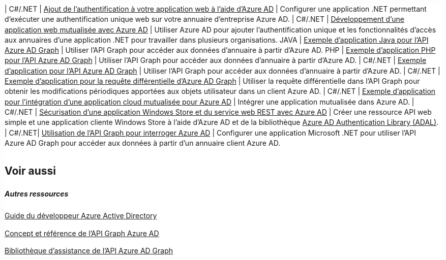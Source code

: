| C#/.NET | [Ajout de l’authentification à votre application web à l’aide d’Azure AD](https://github.com/Azure-Samples/active-directory-dotnet-webapp-openidconnect) | Configurer une application .NET permettant d’exécuter une authentification unique web sur votre annuaire d’entreprise Azure AD.
| C#/.NET | [Développement d’une application web mutualisée avec Azure AD](https://github.com/Azure-Samples/active-directory-dotnet-webapp-multitenant-openidconnect) | Utiliser Azure AD pour ajouter l’authentification unique et les fonctionnalités d’accès aux annuaires d’une application .NET pour travailler dans plusieurs organisations.
JAVA | [Exemple d’application Java pour l’API Azure AD Graph](http://go.microsoft.com/fwlink/?LinkId=263969) | Utiliser l’API Graph pour accéder aux données d’annuaire à partir d’Azure AD.
PHP | [Exemple d’application PHP pour l’API Azure AD Graph](http://code.msdn.microsoft.com/PHP-Sample-App-For-Windows-228c6ddb) | Utiliser l’API Graph pour accéder aux données d’annuaire à partir d’Azure AD.
| C#/.NET | [Exemple d’application pour l’API Azure AD Graph](http://go.microsoft.com/fwlink/?LinkID=262648) | Utiliser l’API Graph pour accéder aux données d’annuaire à partir d’Azure AD.
| C#/.NET | [Exemple d’application pour la requête différentielle d’Azure AD Graph](http://go.microsoft.com/fwlink/?LinkId=275398) | Utiliser la requête différentielle dans l’API Graph pour obtenir les modifications périodiques apportées aux objets utilisateur dans un client Azure AD.
| C#/.NET | [Exemple d’application pour l’intégration d’une application cloud mutualisée pour Azure AD](http://go.microsoft.com/fwlink/?LinkId=275397) | Intégrer une application mutualisée dans Azure AD.
| C#/.NET | [Sécurisation d’une application Windows Store et du service web REST avec Azure AD](https://github.com/Azure-Samples/active-directory-dotnet-windows-store) | Créer une ressource API web simple et une application cliente Windows Store à l’aide d’Azure AD et de la bibliothèque [Azure AD Authentication Library (ADAL)](active-directory-authentication-libraries.md).
| C#/.NET| [Utilisation de l’API Graph pour interroger Azure AD](https://github.com/Azure-Samples/active-directory-dotnet-graphapi-web) | Configurer une application Microsoft .NET pour utiliser l’API Azure AD Graph pour accéder aux données à partir d’un annuaire client Azure AD.

## Voir aussi

##### Autres ressources

[Guide du développeur Azure Active Directory](active-directory-developers-guide.md)

[Concept et référence de l’API Graph Azure AD](https://msdn.microsoft.com/library/azure/hh974476.aspx)

[Bibliothèque d’assistance de l’API Azure AD Graph](https://www.nuget.org/packages/Microsoft.Azure.ActiveDirectory.GraphClient)

